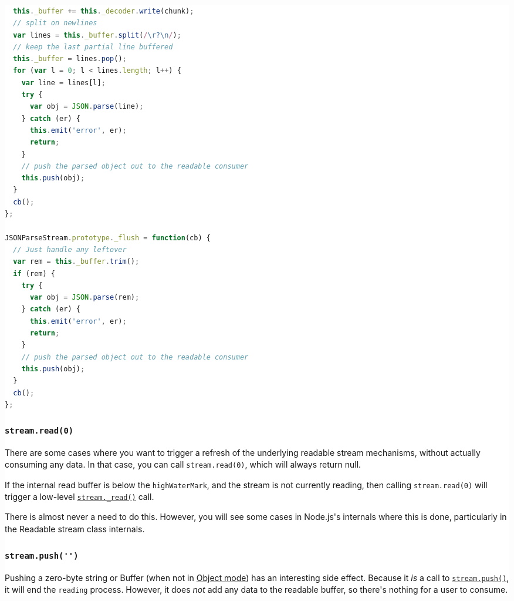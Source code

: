 ```javascript
  this._buffer += this._decoder.write(chunk);
  // split on newlines
  var lines = this._buffer.split(/\r?\n/);
  // keep the last partial line buffered
  this._buffer = lines.pop();
  for (var l = 0; l < lines.length; l++) {
    var line = lines[l];
    try {
      var obj = JSON.parse(line);
    } catch (er) {
      this.emit('error', er);
      return;
    }
    // push the parsed object out to the readable consumer
    this.push(obj);
  }
  cb();
};

JSONParseStream.prototype._flush = function(cb) {
  // Just handle any leftover
  var rem = this._buffer.trim();
  if (rem) {
    try {
      var obj = JSON.parse(rem);
    } catch (er) {
      this.emit('error', er);
      return;
    }
    // push the parsed object out to the readable consumer
    this.push(obj);
  }
  cb();
};
```

### `stream.read(0)`

There are some cases where you want to trigger a refresh of the underlying readable stream mechanisms, without actually consuming any data. In that case, you can call `stream.read(0)`, which will always return null.

If the internal read buffer is below the `highWaterMark`, and the stream is not currently reading, then calling `stream.read(0)` will trigger a low-level [`stream._read()`](stream.md#stream_readable_read_size_1) call.

There is almost never a need to do this. However, you will see some cases in Node.js's internals where this is done, particularly in the Readable stream class internals.

### `stream.push('')`

Pushing a zero-byte string or Buffer \(when not in [Object mode](stream.md#stream_object_mode)\) has an interesting side effect. Because it _is_ a call to [`stream.push()`](stream.md#stream_readable_push_chunk_encoding), it will end the `reading` process. However, it does _not_ add any data to the readable buffer, so there's nothing for a user to consume.
